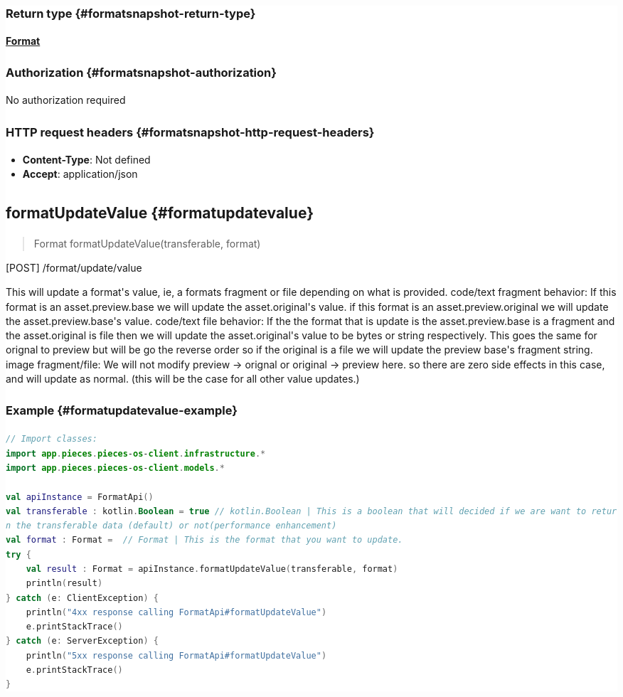### Return type {#formatsnapshot-return-type}

[**Format**](../models/Format)

### Authorization {#formatsnapshot-authorization}

No authorization required

### HTTP request headers {#formatsnapshot-http-request-headers}

 - **Content-Type**: Not defined
 - **Accept**: application/json

## **formatUpdateValue** {#formatupdatevalue}
> Format formatUpdateValue(transferable, format)

[POST] /format/update/value

This will update a format&#39;s value, ie, a formats fragment or file depending on what is provided.  code/text fragment behavior: If this format is an asset.preview.base we will update the asset.original&#39;s value. if this format is an asset.preview.original we will update the asset.preview.base&#39;s value.  code/text file behavior: If the the format that is update is the asset.preview.base is a fragment and the asset.original is file then we will update the asset.original&#39;s value to be bytes or string respectively. This goes the same for orignal to preview but will be go the reverse order so if the original is a file we will update the preview base&#39;s fragment string.  image fragment/file: We will not modify preview -&gt; orignal or original -&gt; preview here. so there are zero side effects in this case, and will update as normal. (this will be the case for all other value updates.)

### Example {#formatupdatevalue-example}
```kotlin
// Import classes:
import app.pieces.pieces-os-client.infrastructure.*
import app.pieces.pieces-os-client.models.*

val apiInstance = FormatApi()
val transferable : kotlin.Boolean = true // kotlin.Boolean | This is a boolean that will decided if we are want to return the transferable data (default) or not(performance enhancement)
val format : Format =  // Format | This is the format that you want to update.
try {
    val result : Format = apiInstance.formatUpdateValue(transferable, format)
    println(result)
} catch (e: ClientException) {
    println("4xx response calling FormatApi#formatUpdateValue")
    e.printStackTrace()
} catch (e: ServerException) {
    println("5xx response calling FormatApi#formatUpdateValue")
    e.printStackTrace()
}
```
